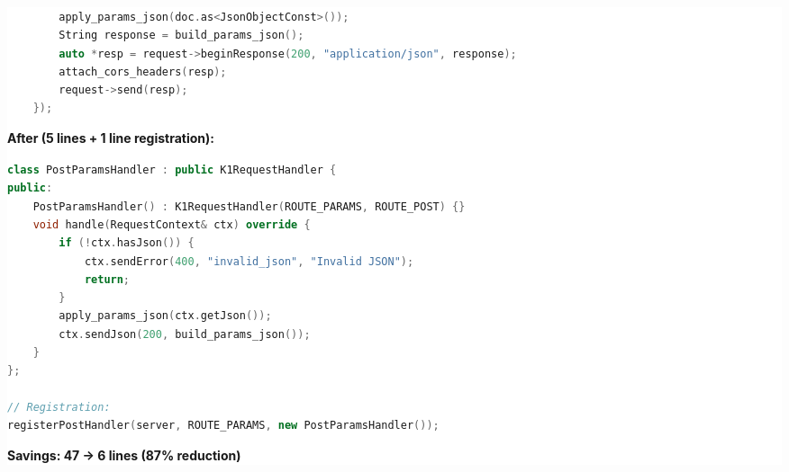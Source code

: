```cpp
        apply_params_json(doc.as<JsonObjectConst>());
        String response = build_params_json();
        auto *resp = request->beginResponse(200, "application/json", response);
        attach_cors_headers(resp);
        request->send(resp);
    });
```

**After (5 lines + 1 line registration):**
```cpp
class PostParamsHandler : public K1RequestHandler {
public:
    PostParamsHandler() : K1RequestHandler(ROUTE_PARAMS, ROUTE_POST) {}
    void handle(RequestContext& ctx) override {
        if (!ctx.hasJson()) {
            ctx.sendError(400, "invalid_json", "Invalid JSON");
            return;
        }
        apply_params_json(ctx.getJson());
        ctx.sendJson(200, build_params_json());
    }
};

// Registration:
registerPostHandler(server, ROUTE_PARAMS, new PostParamsHandler());
```

**Savings: 47 → 6 lines (87% reduction)**

